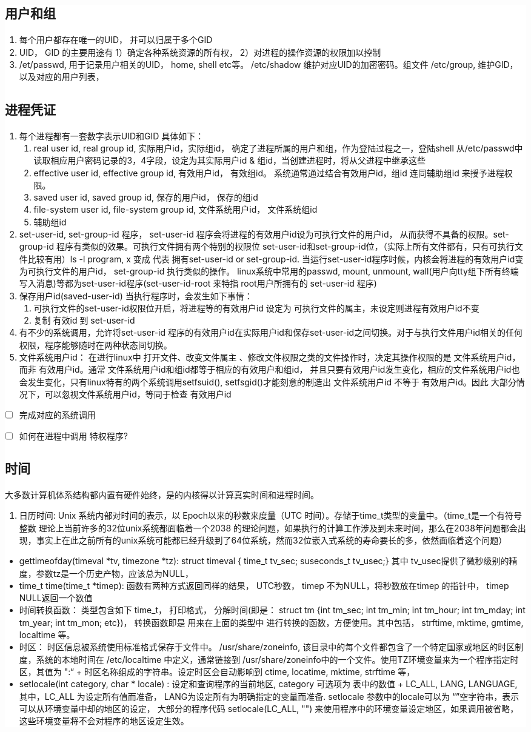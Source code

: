 ## 用户和组

1. 每个用户都存在唯一的UID， 并可以归属于多个GID
2. UID， GID 的主要用途有 1）确定各种系统资源的所有权， 2）对进程的操作资源的权限加以控制
3. /et/passwd, 用于记录用户相关的UID， home, shell etc等。 /etc/shadow 维护对应UID的加密密码。组文件 /etc/group, 维护GID， 以及对应的用户列表，

## 进程凭证
1. 每个进程都有一套数字表示UID和GID 具体如下：
    1. real user id, real group id, 实际用户id，实际组id， 确定了进程所属的用户和组，作为登陆过程之一，登陆shell 从/etc/passwd中读取相应用户密码记录的3，4字段，设定为其实际用户id & 组id，当创建进程时，将从父进程中继承这些
    2. effective user id, effective group id, 有效用户id， 有效组id。 系统通常通过结合有效用户id，组id 连同辅助组id 来授予进程权限。
    3. saved user id, saved group id, 保存的用户id， 保存的组id
    4. file-system user id, file-system group id, 文件系统用户id， 文件系统组id
    5. 辅助组id
2. set-user-id, set-group-id 程序， set-user-id 程序会将进程的有效用户id设为可执行文件的用户id， 从而获得不具备的权限。set-group-id 程序有类似的效果。可执行文件拥有两个特别的权限位 set-user-id和set-group-id位，（实际上所有文件都有，只有可执行文件比较有用）ls -l program, x 变成 代表 拥有set-user-id or set-group-id. 当运行set-user-id程序时候，内核会将进程的有效用户id变为可执行文件的用户id， set-group-id 执行类似的操作。 linux系统中常用的passwd, mount, unmount, wall(用户向tty组下所有终端写入消息)等都为set-user-id程序(set-user-id-root 来特指 root用户所拥有的 set-user-id 程序)
3. 保存用户id(saved-user-id) 当执行程序时，会发生如下事情：
   1. 可执行文件的set-user-id权限位开启，将进程等的有效用户id 设定为 可执行文件的属主，未设定则进程有效用户id不变
   2. 复制 有效id 到 set-user-id
4. 有不少的系统调用，允许将set-user-id 程序的有效用户id在实际用户id和保存set-user-id之间切换。对于与执行文件用户id相关的任何权限，程序能够随时在两种状态间切换。
5. 文件系统用户id： 在进行linux中 打开文件、改变文件属主 、修改文件权限之类的文件操作时，决定其操作权限的是 文件系统用户id， 而非 有效用户id。通常 文件系统用户id和组id都等于相应的有效用户和组id， 并且只要有效用户id发生变化，相应的文件系统用户id也会发生变化，只有linux特有的两个系统调用setfsuid(), setfsgid()才能刻意的制造出 文件系统用户id 不等于 有效用户id。因此   大部分情况下，可以忽视文件系统用户id，等同于检查 有效用户id

  * [ ] 完成对应的系统调用
  * [ ] 如何在进程中调用 特权程序?


## 时间
大多数计算机体系结构都内置有硬件始终，是的内核得以计算真实时间和进程时间。
1. 日历时间: Unix 系统内部对时间的表示，以 Epoch以来的秒数来度量（UTC 时间）。存储于time_t类型的变量中。（time_t是一个有符号整数 理论上当前许多的32位unix系统都面临着一个2038 的理论问题，如果执行的计算工作涉及到未来时间，那么在2038年问题都会出现，事实上在此之前所有的unix系统可能都已经升级到了64位系统，然而32位嵌入式系统的寿命要长的多，依然面临着这个问题）
  * gettimeofday(timeval \*tv, timezone \*tz): struct timeval { time_t tv_sec; suseconds_t tv_usec;} 其中 tv_usec提供了微秒级别的精度，参数tz是一个历史产物，应该总为NULL，
  * time_t time(time_t \*timep): 函数有两种方式返回同样的结果， UTC秒数， timep 不为NULL，将秒数放在timep 的指针中， timep NULL返回一个数值
  * 时间转换函数： 类型包含如下 time_t， 打印格式， 分解时间(即是： struct tm {int tm_sec; int tm_min; int tm_hour; int tm_mday; int tm_year; int tm_mon; etc})， 转换函数即是 用来在上面的类型中 进行转换的函数，方便使用。其中包括， strftime, mktime, gmtime, localtime 等。
  * 时区： 时区信息被系统使用标准格式保存于文件中。 /usr/share/zoneinfo, 该目录中的每个文件都包含了一个特定国家或地区的时区制度，系统的本地时间在 /etc/localtime 中定义，通常链接到 /usr/share/zoneinfo中的一个文件。使用TZ环境变量来为一个程序指定时区，其值为 ":“ + 时区名称组成的字符串。设定时区会自动影响到 ctime, locatime, mktime, strftime 等，
  * setlocale(int category, char \* locale) : 设定和查询程序的当前地区, category 可选项为 表中的数值 + LC_ALL, LANG, LANGUAGE, 其中，LC_ALL 为设定所有值而准备， LANG为设定所有为明确指定的变量而准备. setlocale 参数中的locale可以为 “”空字符串，表示可以从环境变量中却的地区的设定， 大部分的程序代码 setlocale(LC_ALL, "") 来使用程序中的环境变量设定地区，如果调用被省略，这些环境变量将不会对程序的地区设定生效。
